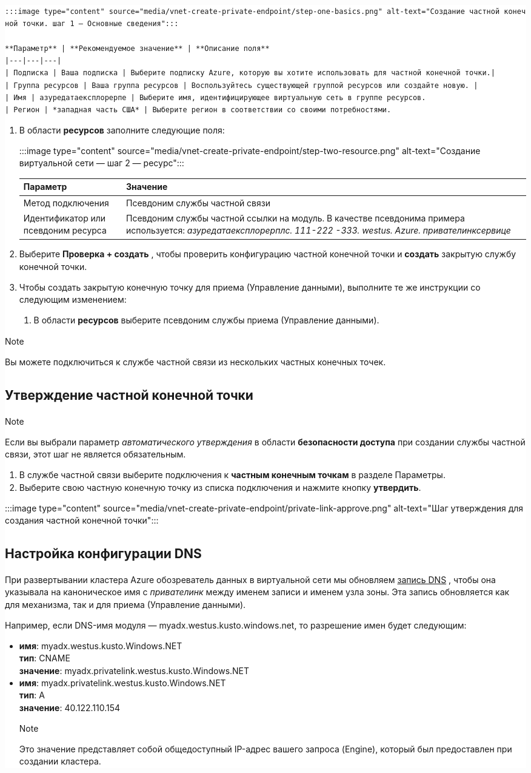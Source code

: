     :::image type="content" source="media/vnet-create-private-endpoint/step-one-basics.png" alt-text="Создание частной конечной точки. шаг 1 — Основные сведения":::

    **Параметр** | **Рекомендуемое значение** | **Описание поля**
    |---|---|---|
    | Подписка | Ваша подписка | Выберите подписку Azure, которую вы хотите использовать для частной конечной точки.|
    | Группа ресурсов | Ваша группа ресурсов | Воспользуйтесь существующей группой ресурсов или создайте новую. |
    | Имя | азуредатаексплорерпе | Выберите имя, идентифицирующее виртуальную сеть в группе ресурсов.
    | Регион | *западная часть США* | Выберите регион в соответствии со своими потребностями.
    
1. В области **ресурсов** заполните следующие поля:

    :::image type="content" source="media/vnet-create-private-endpoint/step-two-resource.png" alt-text="Создание виртуальной сети — шаг 2 — ресурс":::

    **Параметр** | **Значение**
    |---|---|
    | Метод подключения | Псевдоним службы частной связи |
    | Идентификатор или псевдоним ресурса | Псевдоним службы частной ссылки на модуль. В качестве псевдонима примера используется: *азуредатаексплорерплс. 111-222 -333. westus. Azure. привателинксервице*  |
    
1. Выберите **Проверка + создать** , чтобы проверить конфигурацию частной конечной точки и **создать** закрытую службу конечной точки.
1. Чтобы создать закрытую конечную точку для приема (Управление данными), выполните те же инструкции со следующим изменением:
    1. В области **ресурсов** выберите псевдоним службы приема (Управление данными).

> [!NOTE]
> Вы можете подключиться к службе частной связи из нескольких частных конечных точек.

## <a name="approve-your-private-endpoint"></a>Утверждение частной конечной точки

> [!NOTE]
> Если вы выбрали параметр *автоматического утверждения* в области **безопасности доступа** при создании службы частной связи, этот шаг не является обязательным.

1. В службе частной связи выберите подключения к **частным конечным точкам** в разделе Параметры.
1. Выберите свою частную конечную точку из списка подключения и нажмите кнопку **утвердить**.

:::image type="content" source="media/vnet-create-private-endpoint/private-link-approve.png" alt-text="Шаг утверждения для создания частной конечной точки"::: 

## <a name="set-dns-configuration"></a>Настройка конфигурации DNS

При развертывании кластера Azure обозреватель данных в виртуальной сети мы обновляем [запись DNS](/azure/private-link/private-endpoint-dns) , чтобы она указывала на каноническое имя с *привателинк* между именем записи и именем узла зоны. Эта запись обновляется как для механизма, так и для приема (Управление данными). 

Например, если DNS-имя модуля — myadx.westus.kusto.windows.net, то разрешение имен будет следующим:

* **имя**: myadx.westus.kusto.Windows.NET   <br> **тип**: CNAME   <br> **значение**: myadx.privatelink.westus.kusto.Windows.NET
* **имя**: myadx.privatelink.westus.kusto.Windows.NET   <br> **тип**: A   <br> **значение**: 40.122.110.154
    > [!NOTE]
    > Это значение представляет собой общедоступный IP-адрес вашего запроса (Engine), который был предоставлен при создании кластера.
